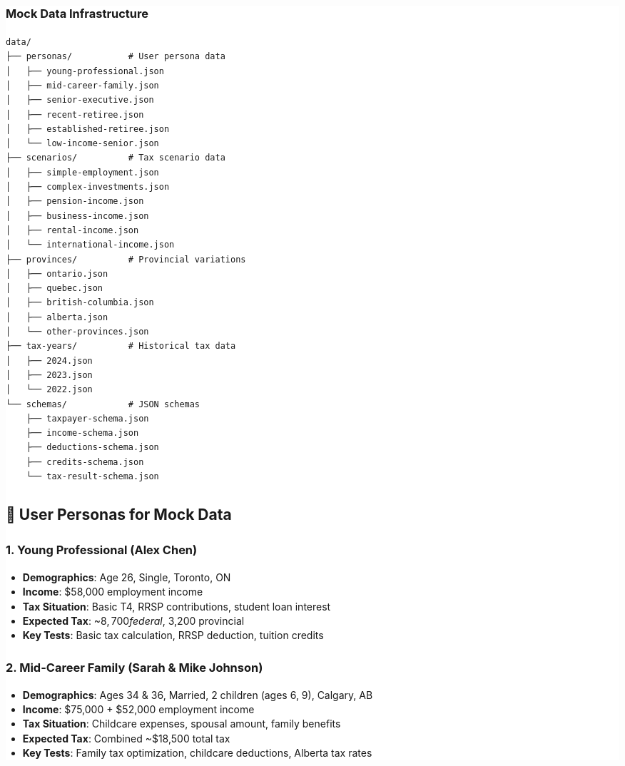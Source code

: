 ```
```

### Mock Data Infrastructure
```
data/
├── personas/           # User persona data
│   ├── young-professional.json
│   ├── mid-career-family.json
│   ├── senior-executive.json
│   ├── recent-retiree.json
│   ├── established-retiree.json
│   └── low-income-senior.json
├── scenarios/          # Tax scenario data
│   ├── simple-employment.json
│   ├── complex-investments.json
│   ├── pension-income.json
│   ├── business-income.json
│   ├── rental-income.json
│   └── international-income.json
├── provinces/          # Provincial variations
│   ├── ontario.json
│   ├── quebec.json
│   ├── british-columbia.json
│   ├── alberta.json
│   └── other-provinces.json
├── tax-years/          # Historical tax data
│   ├── 2024.json
│   ├── 2023.json
│   └── 2022.json
└── schemas/            # JSON schemas
    ├── taxpayer-schema.json
    ├── income-schema.json
    ├── deductions-schema.json
    ├── credits-schema.json
    └── tax-result-schema.json
```

## 👥 User Personas for Mock Data

### 1. Young Professional (Alex Chen)
- **Demographics**: Age 26, Single, Toronto, ON
- **Income**: $58,000 employment income
- **Tax Situation**: Basic T4, RRSP contributions, student loan interest
- **Expected Tax**: ~$8,700 federal, ~$3,200 provincial
- **Key Tests**: Basic tax calculation, RRSP deduction, tuition credits

### 2. Mid-Career Family (Sarah & Mike Johnson)
- **Demographics**: Ages 34 & 36, Married, 2 children (ages 6, 9), Calgary, AB
- **Income**: $75,000 + $52,000 employment income
- **Tax Situation**: Childcare expenses, spousal amount, family benefits
- **Expected Tax**: Combined ~$18,500 total tax
- **Key Tests**: Family tax optimization, childcare deductions, Alberta tax rates
